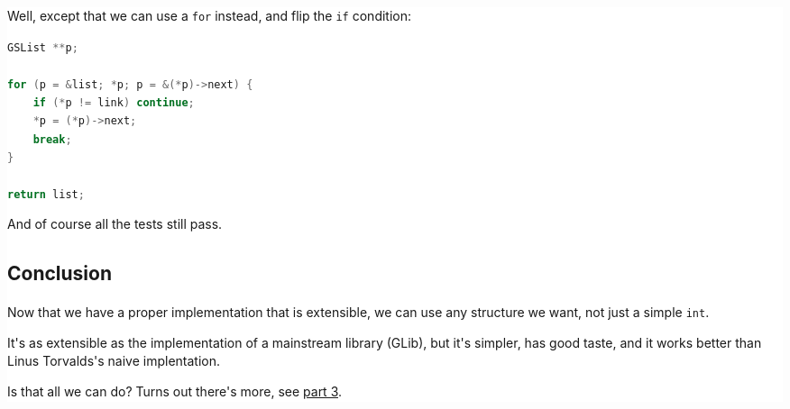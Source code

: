 Well, except that we can use a `for` instead, and flip the `if` condition:

```c
GSList **p;

for (p = &list; *p; p = &(*p)->next) {
	if (*p != link) continue;
	*p = (*p)->next;
	break;
}

return list;
```

And of course all the tests still pass.

## Conclusion

Now that we have a proper implementation that is extensible, we can use any structure we want, not
just a simple `int`.

It's as extensible as the implementation of a mainstream library (GLib), but it's simpler, has good
taste, and it works better than Linus Torvalds's naive implentation.

Is that all we can do? Turns out there's more, see [part 3](3.html).

[glib]: https://docs.gtk.org/glib/
[glibc]: https://www.gnu.org/software/libc/
